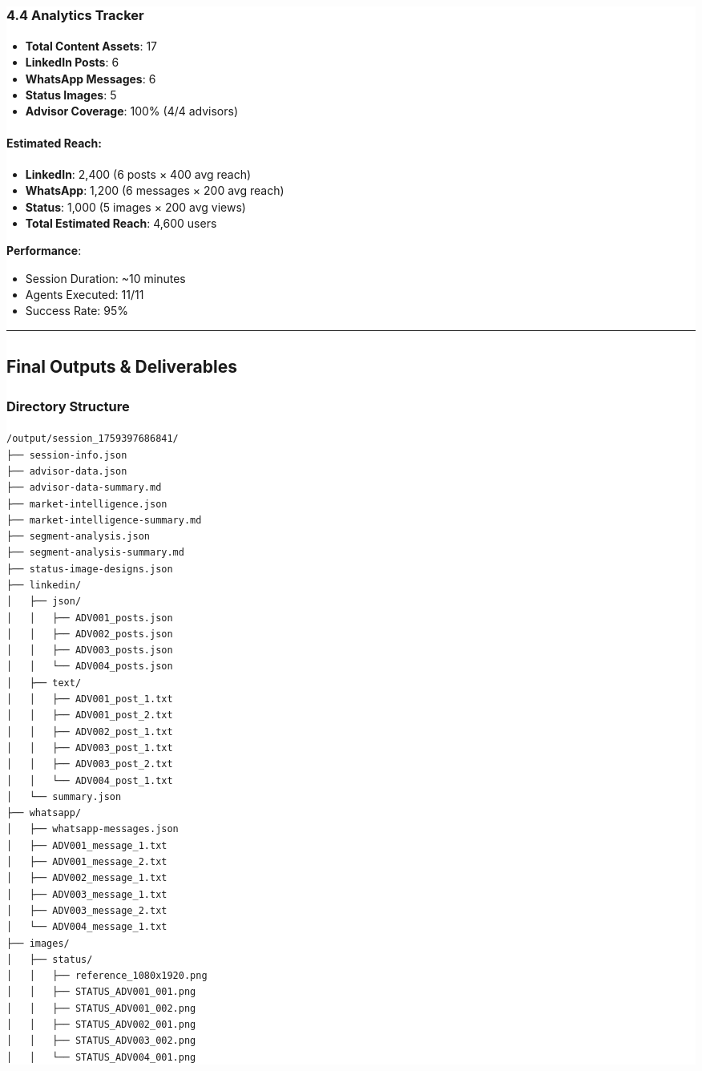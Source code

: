 ### 4.4 Analytics Tracker
- **Total Content Assets**: 17
- **LinkedIn Posts**: 6
- **WhatsApp Messages**: 6
- **Status Images**: 5
- **Advisor Coverage**: 100% (4/4 advisors)

#### Estimated Reach:
- **LinkedIn**: 2,400 (6 posts × 400 avg reach)
- **WhatsApp**: 1,200 (6 messages × 200 avg reach)
- **Status**: 1,000 (5 images × 200 avg views)
- **Total Estimated Reach**: 4,600 users

**Performance**:
- Session Duration: ~10 minutes
- Agents Executed: 11/11
- Success Rate: 95%

---

## Final Outputs & Deliverables

### Directory Structure
```
/output/session_1759397686841/
├── session-info.json
├── advisor-data.json
├── advisor-data-summary.md
├── market-intelligence.json
├── market-intelligence-summary.md
├── segment-analysis.json
├── segment-analysis-summary.md
├── status-image-designs.json
├── linkedin/
│   ├── json/
│   │   ├── ADV001_posts.json
│   │   ├── ADV002_posts.json
│   │   ├── ADV003_posts.json
│   │   └── ADV004_posts.json
│   ├── text/
│   │   ├── ADV001_post_1.txt
│   │   ├── ADV001_post_2.txt
│   │   ├── ADV002_post_1.txt
│   │   ├── ADV003_post_1.txt
│   │   ├── ADV003_post_2.txt
│   │   └── ADV004_post_1.txt
│   └── summary.json
├── whatsapp/
│   ├── whatsapp-messages.json
│   ├── ADV001_message_1.txt
│   ├── ADV001_message_2.txt
│   ├── ADV002_message_1.txt
│   ├── ADV003_message_1.txt
│   ├── ADV003_message_2.txt
│   └── ADV004_message_1.txt
├── images/
│   ├── status/
│   │   ├── reference_1080x1920.png
│   │   ├── STATUS_ADV001_001.png
│   │   ├── STATUS_ADV001_002.png
│   │   ├── STATUS_ADV002_001.png
│   │   ├── STATUS_ADV003_002.png
│   │   └── STATUS_ADV004_001.png
```